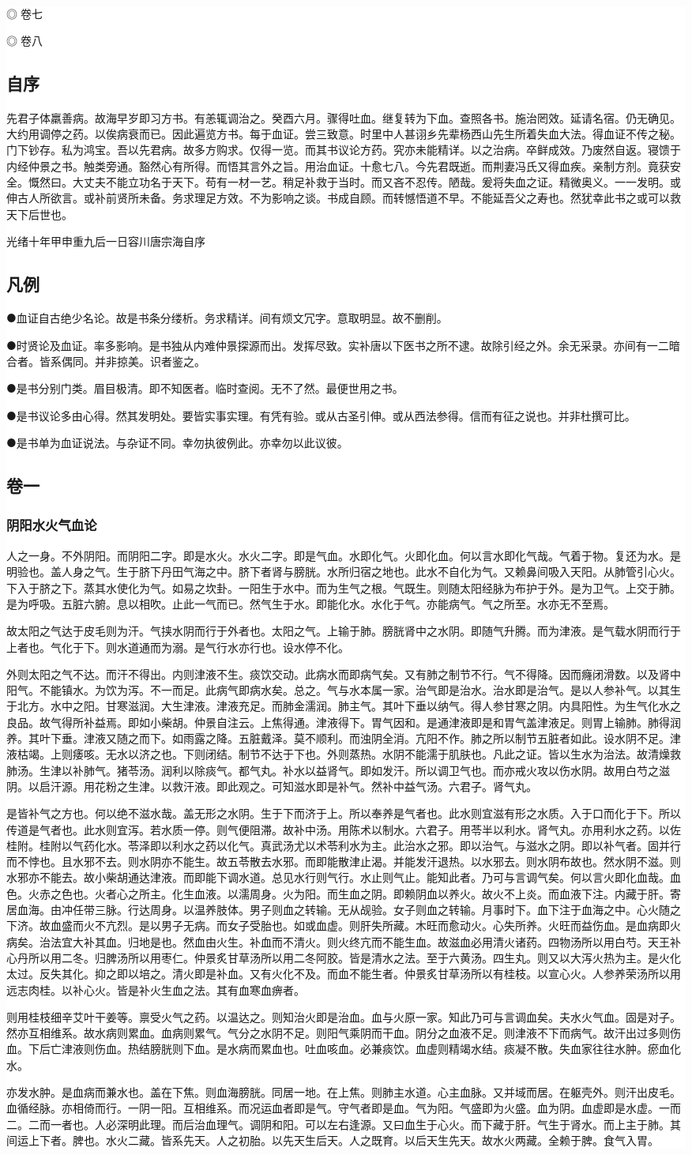 ◎ 卷七  

◎ 卷八  

## 自序  

先君子体羸善病。故海早岁即习方书。有恙辄调治之。癸酉六月。骤得吐血。继复转为下血。查照各书。施治罔效。延请名宿。仍无确见。大约用调停之药。以俟病衰而已。因此遍览方书。每于血证。尝三致意。时里中人甚诩乡先辈杨西山先生所着失血大法。得血证不传之秘。门下钞存。私为鸿宝。吾以先君病。故多方购求。仅得一览。而其书议论方药。究亦未能精详。以之治病。卒鲜成效。乃废然自返。寝馈于内经仲景之书。触类旁通。豁然心有所得。而悟其言外之旨。用治血证。十愈七八。今先君既逝。而荆妻冯氏又得血疾。亲制方剂。竟获安全。慨然曰。大丈夫不能立功名于天下。苟有一材一艺。稍足补救于当时。而又吝不忍传。陋哉。爰将失血之证。精微奥义。一一发明。或伸古人所欲言。或补前贤所未备。务求理足方效。不为影响之谈。书成自顾。而转憾悟道不早。不能延吾父之寿也。然犹幸此书之或可以救天下后世也。  

光绪十年甲申重九后一日容川唐宗海自序  

## 凡例  

●血证自古绝少名论。故是书条分缕析。务求精详。间有烦文冗字。意取明显。故不删削。  

●时贤论及血证。率多影响。是书独从内难仲景探源而出。发挥尽致。实补唐以下医书之所不逮。故除引经之外。余无采录。亦间有一二暗合者。皆系偶同。并非掠美。识者鉴之。  

●是书分别门类。眉目极清。即不知医者。临时查阅。无不了然。最便世用之书。  

●是书议论多由心得。然其发明处。要皆实事实理。有凭有验。或从古圣引伸。或从西法参得。信而有征之说也。并非杜撰可比。  

●是书单为血证说法。与杂证不同。幸勿执彼例此。亦幸勿以此议彼。  

## 卷一

### 阴阳水火气血论  

人之一身。不外阴阳。而阴阳二字。即是水火。水火二字。即是气血。水即化气。火即化血。何以言水即化气哉。气着于物。复还为水。是明验也。盖人身之气。生于脐下丹田气海之中。脐下者肾与膀胱。水所归宿之地也。此水不自化为气。又赖鼻间吸入天阳。从肺管引心火。下入于脐之下。蒸其水使化为气。如易之坎卦。一阳生于水中。而为生气之根。气既生。则随太阳经脉为布护于外。是为卫气。上交于肺。是为呼吸。五脏六腑。息以相吹。止此一气而已。然气生于水。即能化水。水化于气。亦能病气。气之所至。水亦无不至焉。  

故太阳之气达于皮毛则为汗。气挟水阴而行于外者也。太阳之气。上输于肺。膀胱肾中之水阴。即随气升腾。而为津液。是气载水阴而行于上者也。气化于下。则水道通而为溺。是气行水亦行也。设水停不化。  

外则太阳之气不达。而汗不得出。内则津液不生。痰饮交动。此病水而即病气矣。又有肺之制节不行。气不得降。因而癃闭滑数。以及肾中阳气。不能镇水。为饮为泻。不一而足。此病气即病水矣。总之。气与水本属一家。治气即是治水。治水即是治气。是以人参补气。以其生于北方。水中之阳。甘寒滋润。大生津液。津液充足。而肺金濡润。肺主气。其叶下垂以纳气。得人参甘寒之阴。内具阳性。为生气化水之良品。故气得所补益焉。即如小柴胡。仲景自注云。上焦得通。津液得下。胃气因和。是通津液即是和胃气盖津液足。则胃上输肺。肺得润养。其叶下垂。津液又随之而下。如雨露之降。五脏戴泽。莫不顺利。而浊阴全消。亢阳不作。肺之所以制节五脏者如此。设水阴不足。津液枯竭。上则痿咳。无水以济之也。下则闭结。制节不达于下也。外则蒸热。水阴不能濡于肌肤也。凡此之证。皆以生水为治法。故清燥救肺汤。生津以补肺气。猪苓汤。润利以除痰气。都气丸。补水以益肾气。即如发汗。所以调卫气也。而亦戒火攻以伤水阴。故用白芍之滋阴。以启汗源。用花粉之生津。以救汗液。即此观之。可知滋水即是补气。然补中益气汤。六君子。肾气丸。  

是皆补气之方也。何以绝不滋水哉。盖无形之水阴。生于下而济于上。所以奉养是气者也。此水则宜滋有形之水质。入于口而化于下。所以传道是气者也。此水则宜泻。若水质一停。则气便阻滞。故补中汤。用陈术以制水。六君子。用苓半以利水。肾气丸。亦用利水之药。以佐桂附。桂附以气药化水。苓泽即以利水之药以化气。真武汤尤以术苓利水为主。此治水之邪。即以治气。与滋水之阴。即以补气者。固并行而不悖也。且水邪不去。则水阴亦不能生。故五苓散去水邪。而即能散津止渴。并能发汗退热。以水邪去。则水阴布故也。然水阴不滋。则水邪亦不能去。故小柴胡通达津液。而即能下调水道。总见水行则气行。水止则气止。能知此者。乃可与言调气矣。何以言火即化血哉。血色。火赤之色也。火者心之所主。化生血液。以濡周身。火为阳。而生血之阴。即赖阴血以养火。故火不上炎。而血液下注。内藏于肝。寄居血海。由冲任带三脉。行达周身。以温养肢体。男子则血之转输。无从觇验。女子则血之转输。月事时下。血下注于血海之中。心火随之下济。故血盛而火不亢烈。是以男子无病。而女子受胎也。如或血虚。则肝失所藏。木旺而愈动火。心失所养。火旺而益伤血。是血病即火病矣。治法宜大补其血。归地是也。然血由火生。补血而不清火。则火终亢而不能生血。故滋血必用清火诸药。四物汤所以用白芍。天王补心丹所以用二冬。归脾汤所以用枣仁。仲景炙甘草汤所以用二冬阿胶。皆是清水之法。至于六黄汤。四生丸。则又以大泻火热为主。是火化太过。反失其化。抑之即以培之。清火即是补血。又有火化不及。而血不能生者。仲景炙甘草汤所以有桂枝。以宣心火。人参养荣汤所以用远志肉桂。以补心火。皆是补火生血之法。其有血寒血痹者。  

则用桂枝细辛艾叶干姜等。禀受火气之药。以温达之。则知治火即是治血。血与火原一家。知此乃可与言调血矣。夫水火气血。固是对子。然亦互相维系。故水病则累血。血病则累气。气分之水阴不足。则阳气乘阴而干血。阴分之血液不足。则津液不下而病气。故汗出过多则伤血。下后亡津液则伤血。热结膀胱则下血。是水病而累血也。吐血咳血。必兼痰饮。血虚则精竭水结。痰凝不散。失血家往往水肿。瘀血化水。  

亦发水肿。是血病而兼水也。盖在下焦。则血海膀胱。同居一地。在上焦。则肺主水道。心主血脉。又并域而居。在躯壳外。则汗出皮毛。血循经脉。亦相倚而行。一阴一阳。互相维系。而况运血者即是气。守气者即是血。气为阳。气盛即为火盛。血为阴。血虚即是水虚。一而二。二而一者也。人必深明此理。而后治血理气。调阴和阳。可以左右逢源。又曰血生于心火。而下藏于肝。气生于肾水。而上主于肺。其间运上下者。脾也。水火二藏。皆系先天。人之初胎。以先天生后天。人之既育。以后天生先天。故水火两藏。全赖于脾。食气入胃。  
